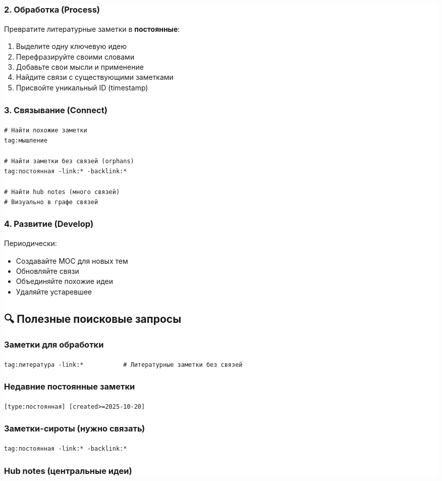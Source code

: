 ### 2. Обработка (Process)

Превратите литературные заметки в **постоянные**:

1. Выделите одну ключевую идею
2. Перефразируйте своими словами
3. Добавьте свои мысли и применение
4. Найдите связи с существующими заметками
5. Присвойте уникальный ID (timestamp)

### 3. Связывание (Connect)

```
# Найти похожие заметки
tag:мышление

# Найти заметки без связей (orphans)
tag:постоянная -link:* -backlink:*

# Найти hub notes (много связей)
# Визуально в графе связей
```

### 4. Развитие (Develop)

Периодически:
- Создавайте MOC для новых тем
- Обновляйте связи
- Объединяйте похожие идеи
- Удаляйте устаревшее

## 🔍 Полезные поисковые запросы

### Заметки для обработки

```
tag:литература -link:*           # Литературные заметки без связей
```

### Недавние постоянные заметки

```
[type:постоянная] [created>=2025-10-20]
```

### Заметки-сироты (нужно связать)

```
tag:постоянная -link:* -backlink:*
```

### Hub notes (центральные идеи)

